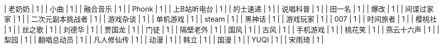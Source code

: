 | 老奶奶 | 1 |
| 小曲 | 1 |
| 融合音乐 | 1 |
| Phonk | 1 |
| 上B站听电台 | 1 |
| 的士速递 | 1 |
| 说唱科普 | 1 |
| 田一名 | 1 |
| 爆改 | 1 |
| 间谍过家家 | 1 |
| 二次元副本挑战者 | 1 |
| 游戏杂谈 | 1 |
| 单机游戏 | 1 |
| steam | 1 |
| 黑神话 | 1 |
| 游戏玩家 | 1 |
| 007 | 1 |
| 时间旅者 | 1 |
| 樱桃社 | 1 |
| 丝之歌 | 1 |
| 刘德华 | 1 |
| 贾国龙 | 1 |
| 门徒 | 1 |
| 隔壁老外 | 1 |
| 国风 | 1 |
| 古风 | 1 |
| 手机游戏 | 1 |
| 桃花笑 | 1 |
| 燕云十六声 | 1 |
| 梨园 | 1 |
| 翻唱总动员 | 1 |
| 凡人修仙传 | 1 |
| 动漫 | 1 |
| 韩立 | 1 |
| 国漫 | 1 |
| YUQI | 1 |
| 宋雨琦 | 1 |